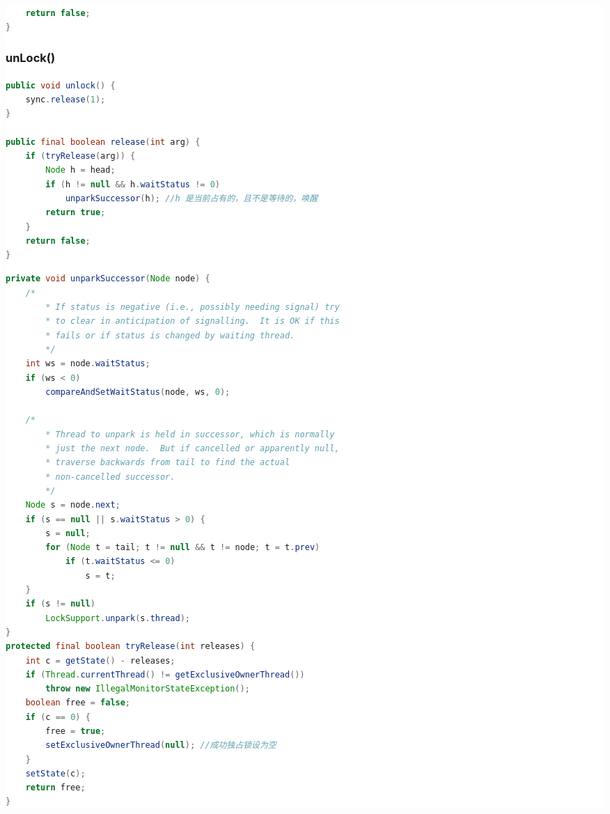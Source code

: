 ``` java
    return false;
}
```

### unLock()

``` java
public void unlock() {
    sync.release(1);
}

public final boolean release(int arg) {
    if (tryRelease(arg)) {
        Node h = head;
        if (h != null && h.waitStatus != 0)
            unparkSuccessor(h); //h 是当前占有的，且不是等待的，唤醒
        return true;
    }
    return false;
}
```

``` java
private void unparkSuccessor(Node node) {
    /*
        * If status is negative (i.e., possibly needing signal) try
        * to clear in anticipation of signalling.  It is OK if this
        * fails or if status is changed by waiting thread.
        */
    int ws = node.waitStatus;
    if (ws < 0)
        compareAndSetWaitStatus(node, ws, 0);

    /*
        * Thread to unpark is held in successor, which is normally
        * just the next node.  But if cancelled or apparently null,
        * traverse backwards from tail to find the actual
        * non-cancelled successor.
        */
    Node s = node.next;
    if (s == null || s.waitStatus > 0) {
        s = null;
        for (Node t = tail; t != null && t != node; t = t.prev)
            if (t.waitStatus <= 0)
                s = t;
    }
    if (s != null)
        LockSupport.unpark(s.thread);
}
protected final boolean tryRelease(int releases) {
    int c = getState() - releases;
    if (Thread.currentThread() != getExclusiveOwnerThread())
        throw new IllegalMonitorStateException();
    boolean free = false;
    if (c == 0) {
        free = true;
        setExclusiveOwnerThread(null); //成功独占锁设为空
    }
    setState(c);
    return free;
}
```